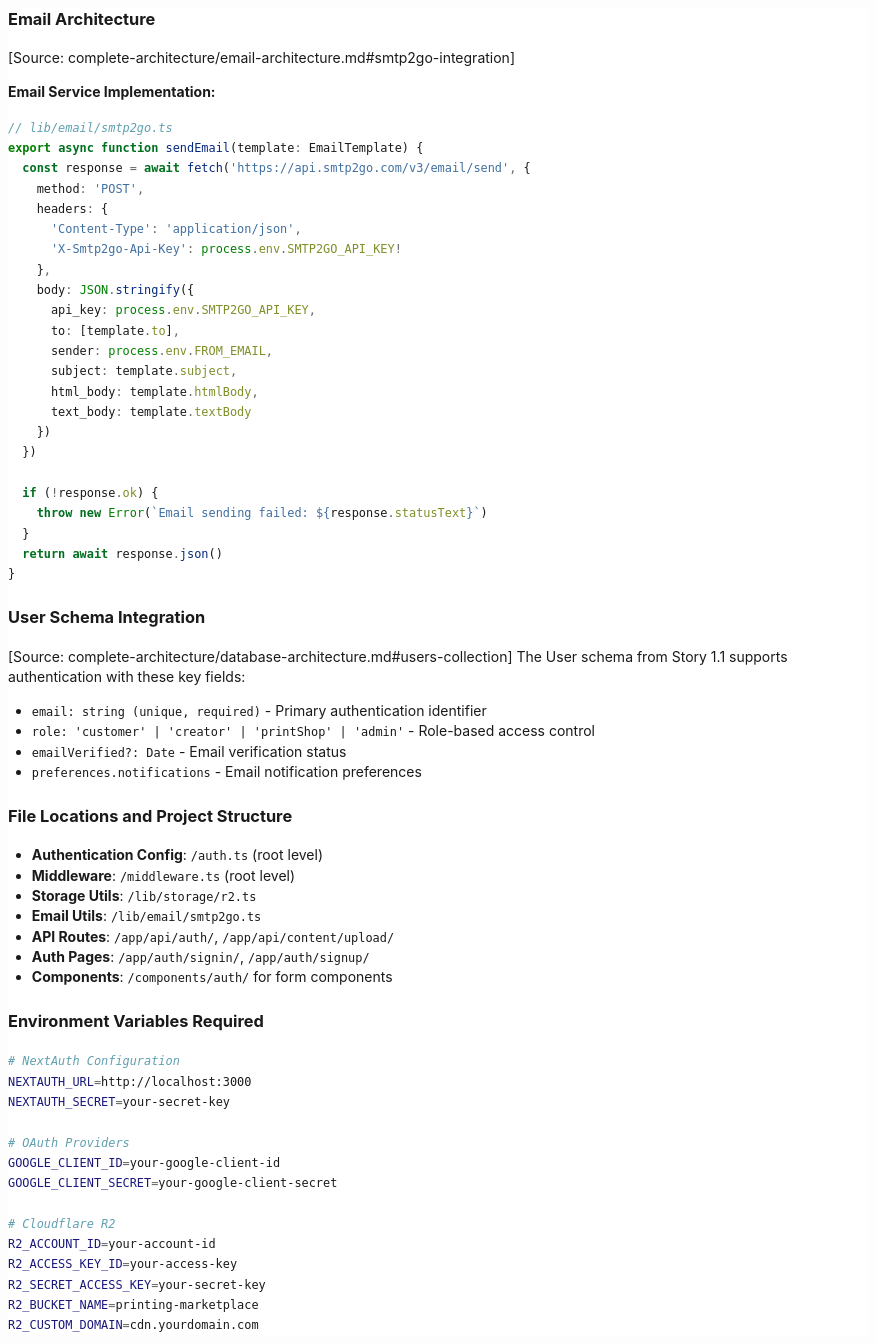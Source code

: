 ### Email Architecture
[Source: complete-architecture/email-architecture.md#smtp2go-integration]

**Email Service Implementation:**
```typescript
// lib/email/smtp2go.ts
export async function sendEmail(template: EmailTemplate) {
  const response = await fetch('https://api.smtp2go.com/v3/email/send', {
    method: 'POST',
    headers: {
      'Content-Type': 'application/json',
      'X-Smtp2go-Api-Key': process.env.SMTP2GO_API_KEY!
    },
    body: JSON.stringify({
      api_key: process.env.SMTP2GO_API_KEY,
      to: [template.to],
      sender: process.env.FROM_EMAIL,
      subject: template.subject,
      html_body: template.htmlBody,
      text_body: template.textBody
    })
  })

  if (!response.ok) {
    throw new Error(`Email sending failed: ${response.statusText}`)
  }
  return await response.json()
}
```

### User Schema Integration
[Source: complete-architecture/database-architecture.md#users-collection]
The User schema from Story 1.1 supports authentication with these key fields:
- `email: string (unique, required)` - Primary authentication identifier
- `role: 'customer' | 'creator' | 'printShop' | 'admin'` - Role-based access control
- `emailVerified?: Date` - Email verification status
- `preferences.notifications` - Email notification preferences

### File Locations and Project Structure
- **Authentication Config**: `/auth.ts` (root level)
- **Middleware**: `/middleware.ts` (root level)
- **Storage Utils**: `/lib/storage/r2.ts`
- **Email Utils**: `/lib/email/smtp2go.ts`
- **API Routes**: `/app/api/auth/`, `/app/api/content/upload/`
- **Auth Pages**: `/app/auth/signin/`, `/app/auth/signup/`
- **Components**: `/components/auth/` for form components

### Environment Variables Required
```bash
# NextAuth Configuration
NEXTAUTH_URL=http://localhost:3000
NEXTAUTH_SECRET=your-secret-key

# OAuth Providers
GOOGLE_CLIENT_ID=your-google-client-id
GOOGLE_CLIENT_SECRET=your-google-client-secret

# Cloudflare R2
R2_ACCOUNT_ID=your-account-id
R2_ACCESS_KEY_ID=your-access-key
R2_SECRET_ACCESS_KEY=your-secret-key
R2_BUCKET_NAME=printing-marketplace
R2_CUSTOM_DOMAIN=cdn.yourdomain.com
```